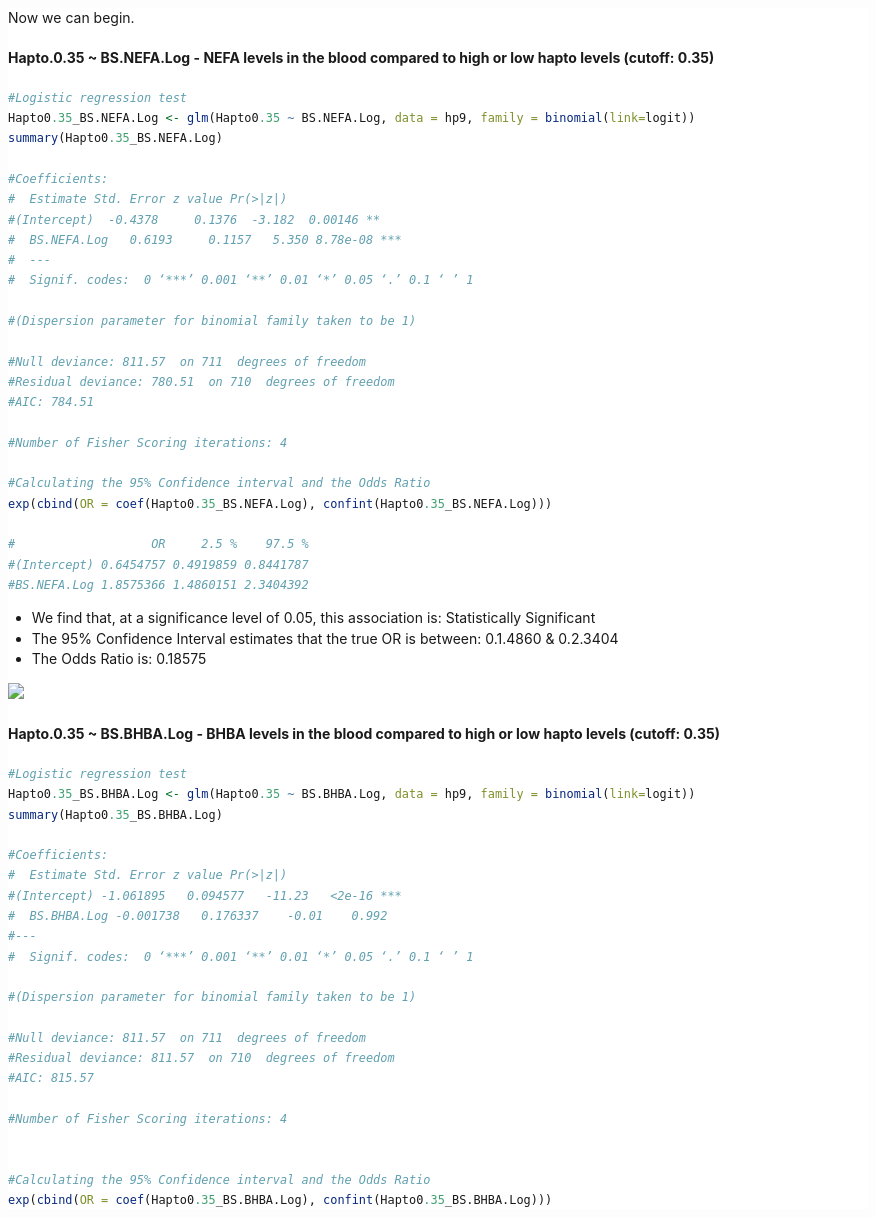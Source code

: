 Now we can begin.


#### Hapto.0.35 ~ BS.NEFA.Log - NEFA levels in the blood compared to high or low hapto levels (cutoff: 0.35)
```r
#Logistic regression test
Hapto0.35_BS.NEFA.Log <- glm(Hapto0.35 ~ BS.NEFA.Log, data = hp9, family = binomial(link=logit))
summary(Hapto0.35_BS.NEFA.Log)

#Coefficients:
#  Estimate Std. Error z value Pr(>|z|)    
#(Intercept)  -0.4378     0.1376  -3.182  0.00146 ** 
#  BS.NEFA.Log   0.6193     0.1157   5.350 8.78e-08 ***
#  ---
#  Signif. codes:  0 ‘***’ 0.001 ‘**’ 0.01 ‘*’ 0.05 ‘.’ 0.1 ‘ ’ 1

#(Dispersion parameter for binomial family taken to be 1)

#Null deviance: 811.57  on 711  degrees of freedom
#Residual deviance: 780.51  on 710  degrees of freedom
#AIC: 784.51

#Number of Fisher Scoring iterations: 4

#Calculating the 95% Confidence interval and the Odds Ratio
exp(cbind(OR = coef(Hapto0.35_BS.NEFA.Log), confint(Hapto0.35_BS.NEFA.Log)))

#                   OR     2.5 %    97.5 %
#(Intercept) 0.6454757 0.4919859 0.8441787
#BS.NEFA.Log 1.8575366 1.4860151 2.3404392
```
- We find that, at a significance level of 0.05, this association is: Statistically Significant
- The 95% Confidence Interval estimates that the true OR is between: 0.1.4860 & 0.2.3404
- The Odds Ratio is: 0.18575

<img src="https://user-images.githubusercontent.com/52465712/61130223-8098a000-a4b6-11e9-91f8-eba1d3754249.png" width="300">


#### Hapto.0.35 ~ BS.BHBA.Log - BHBA levels in the blood compared to high or low hapto levels (cutoff: 0.35)
```r
#Logistic regression test
Hapto0.35_BS.BHBA.Log <- glm(Hapto0.35 ~ BS.BHBA.Log, data = hp9, family = binomial(link=logit))
summary(Hapto0.35_BS.BHBA.Log)

#Coefficients:
#  Estimate Std. Error z value Pr(>|z|)    
#(Intercept) -1.061895   0.094577   -11.23   <2e-16 ***
#  BS.BHBA.Log -0.001738   0.176337    -0.01    0.992    
#---
#  Signif. codes:  0 ‘***’ 0.001 ‘**’ 0.01 ‘*’ 0.05 ‘.’ 0.1 ‘ ’ 1

#(Dispersion parameter for binomial family taken to be 1)

#Null deviance: 811.57  on 711  degrees of freedom
#Residual deviance: 811.57  on 710  degrees of freedom
#AIC: 815.57

#Number of Fisher Scoring iterations: 4


#Calculating the 95% Confidence interval and the Odds Ratio
exp(cbind(OR = coef(Hapto0.35_BS.BHBA.Log), confint(Hapto0.35_BS.BHBA.Log)))

```